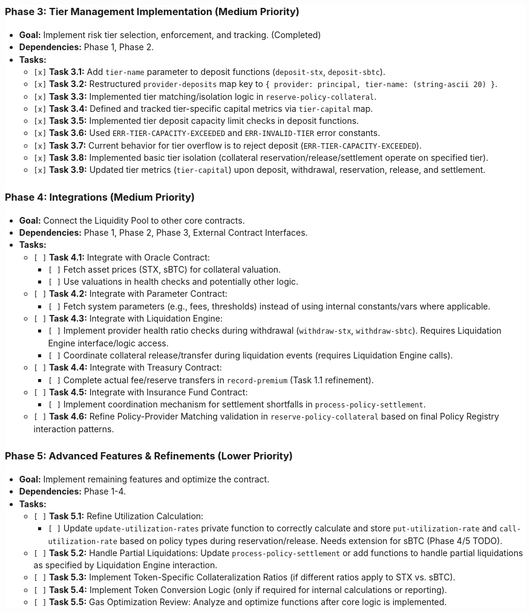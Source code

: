 ### Phase 3: Tier Management Implementation (Medium Priority)

- **Goal:** Implement risk tier selection, enforcement, and tracking. (Completed)
- **Dependencies:** Phase 1, Phase 2.
- **Tasks:**
  - `[x]` **Task 3.1:** Add `tier-name` parameter to deposit functions (`deposit-stx`, `deposit-sbtc`).
  - `[x]` **Task 3.2:** Restructured `provider-deposits` map key to `{ provider: principal, tier-name: (string-ascii 20) }`.
  - `[x]` **Task 3.3:** Implemented tier matching/isolation logic in `reserve-policy-collateral`.
  - `[x]` **Task 3.4:** Defined and tracked tier-specific capital metrics via `tier-capital` map.
  - `[x]` **Task 3.5:** Implemented tier deposit capacity limit checks in deposit functions.
  - `[x]` **Task 3.6:** Used `ERR-TIER-CAPACITY-EXCEEDED` and `ERR-INVALID-TIER` error constants.
  - `[x]` **Task 3.7:** Current behavior for tier overflow is to reject deposit (`ERR-TIER-CAPACITY-EXCEEDED`).
  - `[x]` **Task 3.8:** Implemented basic tier isolation (collateral reservation/release/settlement operate on specified tier).
  - `[x]` **Task 3.9:** Updated tier metrics (`tier-capital`) upon deposit, withdrawal, reservation, release, and settlement.

### Phase 4: Integrations (Medium Priority)

- **Goal:** Connect the Liquidity Pool to other core contracts.
- **Dependencies:** Phase 1, Phase 2, Phase 3, External Contract Interfaces.
- **Tasks:**
  - `[ ]` **Task 4.1:** Integrate with Oracle Contract:
    - `[ ]` Fetch asset prices (STX, sBTC) for collateral valuation.
    - `[ ]` Use valuations in health checks and potentially other logic.
  - `[ ]` **Task 4.2:** Integrate with Parameter Contract:
    - `[ ]` Fetch system parameters (e.g., fees, thresholds) instead of using internal constants/vars where applicable.
  - `[ ]` **Task 4.3:** Integrate with Liquidation Engine:
    - `[ ]` Implement provider health ratio checks during withdrawal (`withdraw-stx`, `withdraw-sbtc`). Requires Liquidation Engine interface/logic access.
    - `[ ]` Coordinate collateral release/transfer during liquidation events (requires Liquidation Engine calls).
  - `[ ]` **Task 4.4:** Integrate with Treasury Contract:
    - `[ ]` Complete actual fee/reserve transfers in `record-premium` (Task 1.1 refinement).
  - `[ ]` **Task 4.5:** Integrate with Insurance Fund Contract:
    - `[ ]` Implement coordination mechanism for settlement shortfalls in `process-policy-settlement`.
  - `[ ]` **Task 4.6:** Refine Policy-Provider Matching validation in `reserve-policy-collateral` based on final Policy Registry interaction patterns.

### Phase 5: Advanced Features & Refinements (Lower Priority)

- **Goal:** Implement remaining features and optimize the contract.
- **Dependencies:** Phase 1-4.
- **Tasks:**
  - `[ ]` **Task 5.1:** Refine Utilization Calculation:
    - `[ ]` Update `update-utilization-rates` private function to correctly calculate and store `put-utilization-rate` and `call-utilization-rate` based on policy types during reservation/release. Needs extension for sBTC (Phase 4/5 TODO).
  - `[ ]` **Task 5.2:** Handle Partial Liquidations: Update `process-policy-settlement` or add functions to handle partial liquidations as specified by Liquidation Engine interaction.
  - `[ ]` **Task 5.3:** Implement Token-Specific Collateralization Ratios (if different ratios apply to STX vs. sBTC).
  - `[ ]` **Task 5.4:** Implement Token Conversion Logic (only if required for internal calculations or reporting).
  - `[ ]` **Task 5.5:** Gas Optimization Review: Analyze and optimize functions after core logic is implemented.
